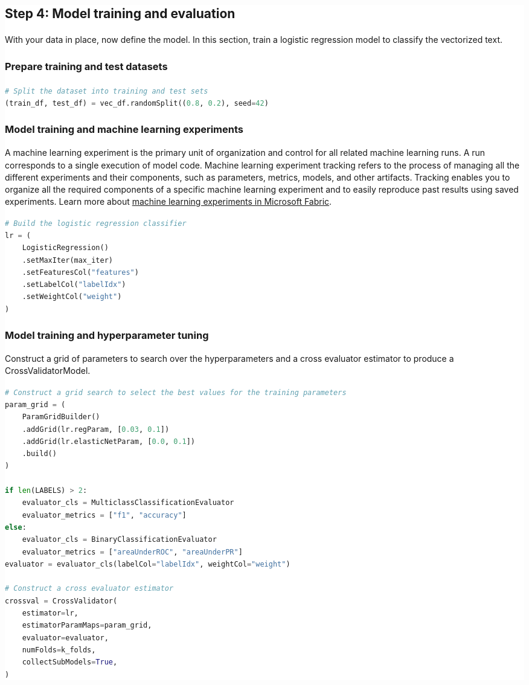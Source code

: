 ## Step 4: Model training and evaluation

With your data in place, now define the model. In this section, train a logistic regression model to classify the vectorized text.

### Prepare training and test datasets


```python
# Split the dataset into training and test sets
(train_df, test_df) = vec_df.randomSplit((0.8, 0.2), seed=42)
```

### Model training and machine learning experiments

A machine learning experiment is the primary unit of organization and control for all related machine learning runs. A run corresponds to a single execution of model code. Machine learning experiment tracking refers to the process of managing all the different experiments and their components, such as parameters, metrics, models, and other artifacts. Tracking enables you to organize all the required components of a specific machine learning experiment and to easily reproduce past results using saved experiments. Learn more about [machine learning experiments in Microsoft Fabric](https://aka.ms/synapse-experiment).



```python
# Build the logistic regression classifier
lr = (
    LogisticRegression()
    .setMaxIter(max_iter)
    .setFeaturesCol("features")
    .setLabelCol("labelIdx")
    .setWeightCol("weight")
)
```

### Model training and hyperparameter tuning

Construct a grid of parameters to search over the hyperparameters and a cross evaluator estimator to produce a CrossValidatorModel.


```python
# Construct a grid search to select the best values for the training parameters
param_grid = (
    ParamGridBuilder()
    .addGrid(lr.regParam, [0.03, 0.1])
    .addGrid(lr.elasticNetParam, [0.0, 0.1])
    .build()
)

if len(LABELS) > 2:
    evaluator_cls = MulticlassClassificationEvaluator
    evaluator_metrics = ["f1", "accuracy"]
else:
    evaluator_cls = BinaryClassificationEvaluator
    evaluator_metrics = ["areaUnderROC", "areaUnderPR"]
evaluator = evaluator_cls(labelCol="labelIdx", weightCol="weight")

# Construct a cross evaluator estimator
crossval = CrossValidator(
    estimator=lr,
    estimatorParamMaps=param_grid,
    evaluator=evaluator,
    numFolds=k_folds,
    collectSubModels=True,
)
```